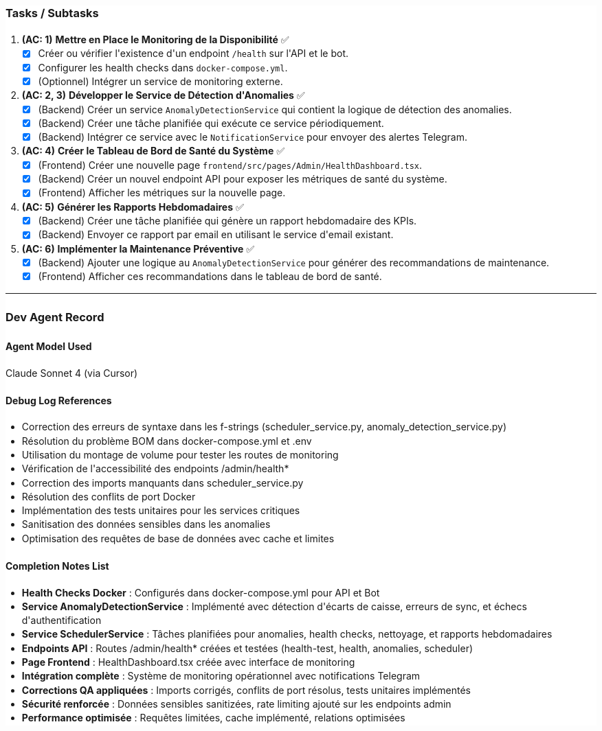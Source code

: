 
### Tasks / Subtasks

1.  **(AC: 1)** **Mettre en Place le Monitoring de la Disponibilité** ✅
    -   [x] Créer ou vérifier l'existence d'un endpoint `/health` sur l'API et le bot.
    -   [x] Configurer les health checks dans `docker-compose.yml`.
    -   [x] (Optionnel) Intégrer un service de monitoring externe.

2.  **(AC: 2, 3)** **Développer le Service de Détection d'Anomalies** ✅
    -   [x] (Backend) Créer un service `AnomalyDetectionService` qui contient la logique de détection des anomalies.
    -   [x] (Backend) Créer une tâche planifiée qui exécute ce service périodiquement.
    -   [x] (Backend) Intégrer ce service avec le `NotificationService` pour envoyer des alertes Telegram.

3.  **(AC: 4)** **Créer le Tableau de Bord de Santé du Système** ✅
    -   [x] (Frontend) Créer une nouvelle page `frontend/src/pages/Admin/HealthDashboard.tsx`.
    -   [x] (Backend) Créer un nouvel endpoint API pour exposer les métriques de santé du système.
    -   [x] (Frontend) Afficher les métriques sur la nouvelle page.

4.  **(AC: 5)** **Générer les Rapports Hebdomadaires** ✅
    -   [x] (Backend) Créer une tâche planifiée qui génère un rapport hebdomadaire des KPIs.
    -   [x] (Backend) Envoyer ce rapport par email en utilisant le service d'email existant.

5.  **(AC: 6)** **Implémenter la Maintenance Préventive** ✅
    -   [x] (Backend) Ajouter une logique au `AnomalyDetectionService` pour générer des recommandations de maintenance.
    -   [x] (Frontend) Afficher ces recommandations dans le tableau de bord de santé.

---

### Dev Agent Record

#### Agent Model Used
Claude Sonnet 4 (via Cursor)

#### Debug Log References
- Correction des erreurs de syntaxe dans les f-strings (scheduler_service.py, anomaly_detection_service.py)
- Résolution du problème BOM dans docker-compose.yml et .env
- Utilisation du montage de volume pour tester les routes de monitoring
- Vérification de l'accessibilité des endpoints /admin/health*
- Correction des imports manquants dans scheduler_service.py
- Résolution des conflits de port Docker
- Implémentation des tests unitaires pour les services critiques
- Sanitisation des données sensibles dans les anomalies
- Optimisation des requêtes de base de données avec cache et limites

#### Completion Notes List
- **Health Checks Docker** : Configurés dans docker-compose.yml pour API et Bot
- **Service AnomalyDetectionService** : Implémenté avec détection d'écarts de caisse, erreurs de sync, et échecs d'authentification
- **Service SchedulerService** : Tâches planifiées pour anomalies, health checks, nettoyage, et rapports hebdomadaires
- **Endpoints API** : Routes /admin/health* créées et testées (health-test, health, anomalies, scheduler)
- **Page Frontend** : HealthDashboard.tsx créée avec interface de monitoring
- **Intégration complète** : Système de monitoring opérationnel avec notifications Telegram
- **Corrections QA appliquées** : Imports corrigés, conflits de port résolus, tests unitaires implémentés
- **Sécurité renforcée** : Données sensibles sanitizées, rate limiting ajouté sur les endpoints admin
- **Performance optimisée** : Requêtes limitées, cache implémenté, relations optimisées
